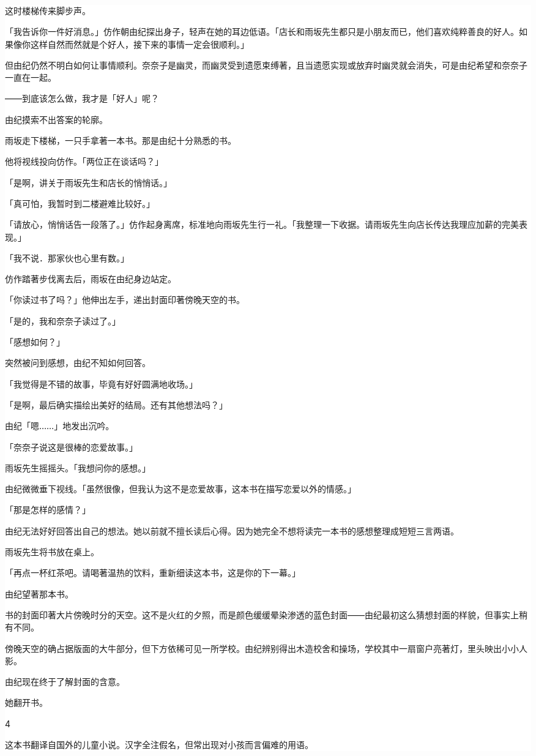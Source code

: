 这时楼梯传来脚步声。

「我告诉你一件好消息。」仿作朝由纪探出身子，轻声在她的耳边低语。「店长和雨坂先生都只是小朋友而已，他们喜欢纯粹善良的好人。如果像你这样自然而然就是个好人，接下来的事情一定会很顺利。」

但由纪仍然不明白如何让事情顺利。奈奈子是幽灵，而幽灵受到遗愿束缚著，且当遗愿实现或放弃时幽灵就会消失，可是由纪希望和奈奈子一直在一起。

——到底该怎么做，我才是「好人」呢？

由纪摸索不出答案的轮廓。

雨坂走下楼梯，一只手拿著一本书。那是由纪十分熟悉的书。

他将视线投向仿作。「两位正在谈话吗？」

「是啊，讲关于雨坂先生和店长的悄悄话。」

「真可怕，我暂时到二楼避难比较好。」

「请放心，悄悄话告一段落了。」仿作起身离席，标准地向雨坂先生行一礼。「我整理一下收据。请雨坂先生向店长传达我理应加薪的完美表现。」

「我不说．那家伙也心里有数。」

仿作踏著步伐离去后，雨坂在由纪身边站定。

「你读过书了吗？」他伸出左手，递出封面印著傍晚天空的书。

「是的，我和奈奈子读过了。」

「感想如何？」

突然被问到感想，由纪不知如何回答。

「我觉得是不错的故事，毕竟有好好圆满地收场。」

「是啊，最后确实描绘出美好的结局。还有其他想法吗？」

由纪「嗯……」地发出沉吟。

「奈奈子说这是很棒的恋爱故事。」

雨坂先生摇摇头。「我想问你的感想。」

由纪微微垂下视线。「虽然很像，但我认为这不是恋爱故事，这本书在描写恋爱以外的情感。」

「那是怎样的感情？」

由纪无法好好回答出自己的想法。她以前就不擅长读后心得。因为她完全不想将读完一本书的感想整理成短短三言两语。

雨坂先生将书放在桌上。

「再点一杯红茶吧。请喝著温热的饮料，重新细读这本书，这是你的下一幕。」

由纪望著那本书。

书的封面印著大片傍晚时分的天空。这不是火红的夕照，而是颜色缓缓晕染渗透的蓝色封面——由纪最初这么猜想封面的样貌，但事实上稍有不同。

傍晚天空的确占据版面的大牛部分，但下方依稀可见一所学校。由纪辨别得出木造校舍和操场，学校其中一扇窗户亮著灯，里头映出小小人影。

由纪现在终于了解封面的含意。

她翻开书。

4

这本书翻译自国外的儿童小说。汉字全注假名，但常出现对小孩而言偏难的用语。
